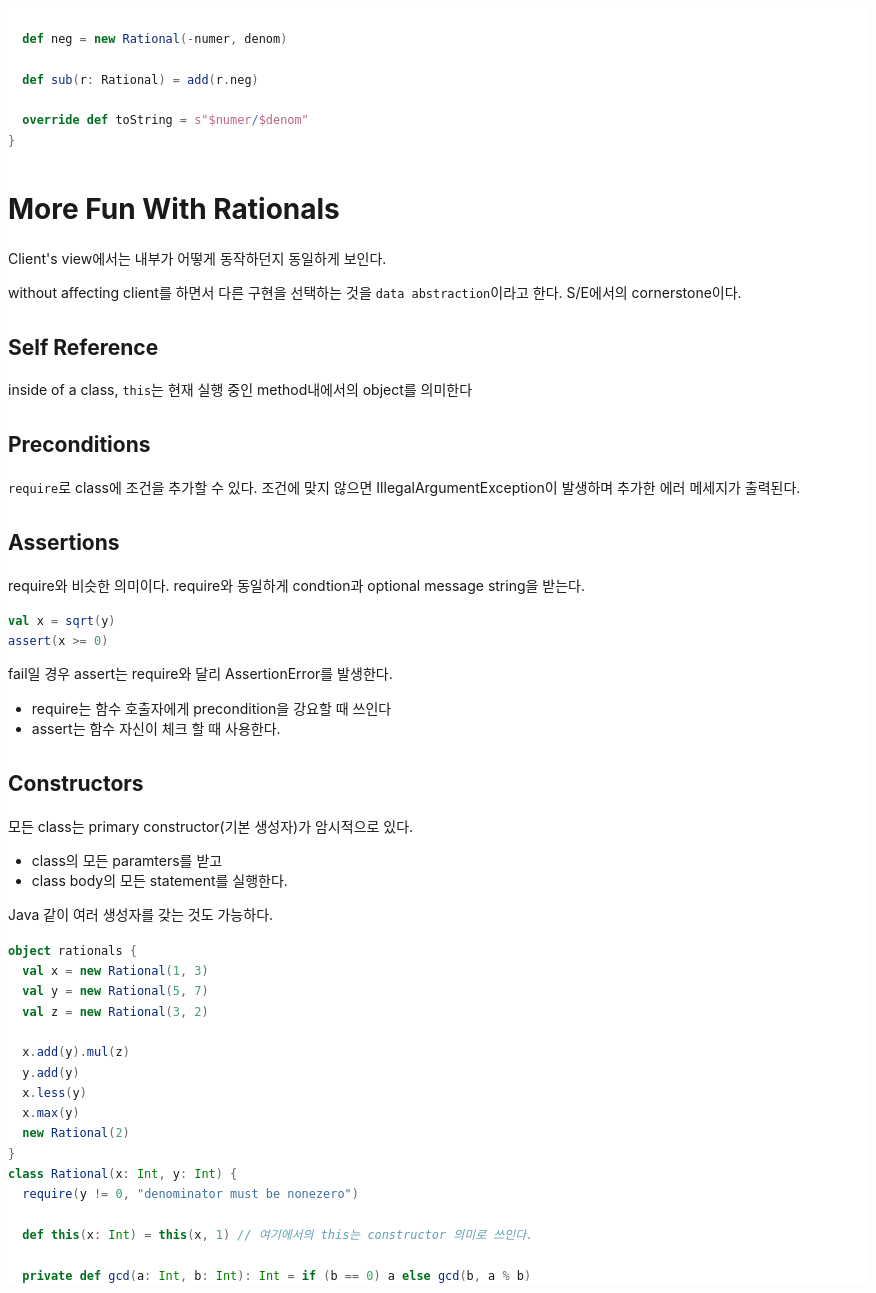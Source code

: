 ```scala

  def neg = new Rational(-numer, denom)

  def sub(r: Rational) = add(r.neg)

  override def toString = s"$numer/$denom"
}

```

# More Fun With Rationals
Client's view에서는 내부가 어떻게 동작하던지 동일하게 보인다.

without affecting client를 하면서 다른 구현을 선택하는 것을 `data abstraction`이라고 한다.
S/E에서의 cornerstone이다.

## Self Reference
inside of a class, `this`는 현재 실행 중인 method내에서의 object를 의미한다

## Preconditions
`require`로 class에 조건을 추가할 수 있다.
조건에 맞지 않으면 IllegalArgumentException이 발생하며 추가한 에러 메세지가 출력된다.

## Assertions
require와 비슷한 의미이다.
require와 동일하게 condtion과 optional message string을 받는다.

```scala
val x = sqrt(y)
assert(x >= 0)
```

fail일 경우 assert는 require와 달리 AssertionError를 발생한다.

- require는 함수 호출자에게 precondition을 강요할 때 쓰인다
- assert는 함수 자신이 체크 할 때 사용한다.

## Constructors
모든 class는 primary constructor(기본 생성자)가 암시적으로 있다.
- class의 모든 paramters를 받고
- class body의 모든 statement를 실행한다.

Java 같이 여러 생성자를 갖는 것도 가능하다.

```scala
object rationals {
  val x = new Rational(1, 3)
  val y = new Rational(5, 7)
  val z = new Rational(3, 2)

  x.add(y).mul(z)
  y.add(y)
  x.less(y)
  x.max(y)
  new Rational(2)
}
class Rational(x: Int, y: Int) {
  require(y != 0, "denominator must be nonezero")

  def this(x: Int) = this(x, 1) // 여기에서의 this는 constructor 의미로 쓰인다.

  private def gcd(a: Int, b: Int): Int = if (b == 0) a else gcd(b, a % b)
```